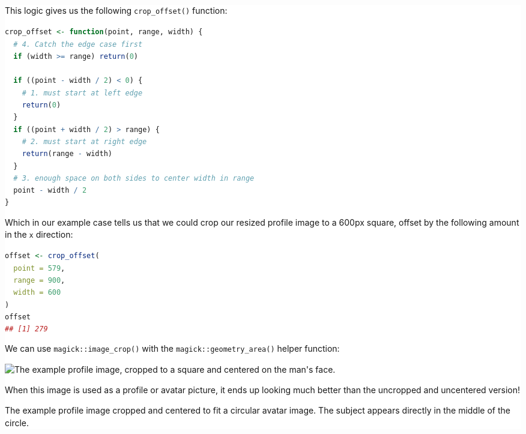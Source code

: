This logic gives us the following `crop_offset()` function:

``` r
crop_offset <- function(point, range, width) {
  # 4. Catch the edge case first
  if (width >= range) return(0)
  
  if ((point - width / 2) < 0) {
    # 1. must start at left edge
    return(0)
  }
  if ((point + width / 2) > range) {
    # 2. must start at right edge
    return(range - width)
  }
  # 3. enough space on both sides to center width in range
  point - width / 2
}
```

Which in our example case tells us that we could crop our resized profile image
to a 600px square,
offset by the following amount in the `x` direction:

``` r
offset <- crop_offset(
  point = 579,
  range = 900,
  width = 600
)
offset
## [1] 279
```

We can use `magick::image_crop()` with the `magick::geometry_area()` helper function:

<div class="tc">

<img src="{{< blogdown/postref >}}index_files/figure-html/resized-cropped-1.png" title="The example profile image, cropped to a square
and centered on the man's face." alt="The example profile image, cropped to a square
and centered on the man's face." width="50%" />

</div>

When this image is used as a profile or avatar picture,
it ends up looking much better than the uncropped and uncentered version!

<div class="pa4 tc br-100 h4 w4 mh-auto shadow-4" style="background-size: cover; background-image: url(index_files/figure-html/resized-cropped-1.png)">

<div class="clip">

The example profile image cropped and centered to fit a circular avatar image. The subject appears directly in the middle of the circle.

</div>


[^1]: Images by <a href="https:/unsplash.com/photos/DItYlc26zVI">christian buehner</a>, <a href="https:/unsplash.com/photos/bpxgyD4YYt4">Eunice Lituañas</a>, <a href="https:/unsplash.com/photos/6anudmpILw4">Foto Sushi</a>, and <a href="https:/unsplash.com/photos/3dqSZidOkvs">Eye for Ebony</a>.